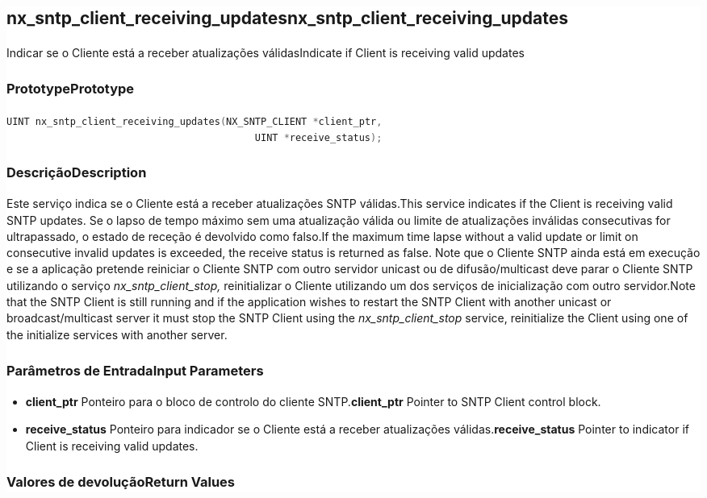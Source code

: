 ## <a name="nx_sntp_client_receiving_updates"></a><span data-ttu-id="3458a-273">nx_sntp_client_receiving_updates</span><span class="sxs-lookup"><span data-stu-id="3458a-273">nx_sntp_client_receiving_updates</span></span>

<span data-ttu-id="3458a-274">Indicar se o Cliente está a receber atualizações válidas</span><span class="sxs-lookup"><span data-stu-id="3458a-274">Indicate if Client is receiving valid updates</span></span>

### <a name="prototype"></a><span data-ttu-id="3458a-275">Prototype</span><span class="sxs-lookup"><span data-stu-id="3458a-275">Prototype</span></span>

```C
UINT nx_sntp_client_receiving_updates(NX_SNTP_CLIENT *client_ptr, 
                                           UINT *receive_status);

```

### <a name="description"></a><span data-ttu-id="3458a-276">Descrição</span><span class="sxs-lookup"><span data-stu-id="3458a-276">Description</span></span>

<span data-ttu-id="3458a-277">Este serviço indica se o Cliente está a receber atualizações SNTP válidas.</span><span class="sxs-lookup"><span data-stu-id="3458a-277">This service indicates if the Client is receiving valid SNTP updates.</span></span> <span data-ttu-id="3458a-278">Se o lapso de tempo máximo sem uma atualização válida ou limite de atualizações inválidas consecutivas for ultrapassado, o estado de receção é devolvido como falso.</span><span class="sxs-lookup"><span data-stu-id="3458a-278">If the maximum time lapse without a valid update or limit on consecutive invalid updates is exceeded, the receive status is returned as false.</span></span> <span data-ttu-id="3458a-279">Note que o Cliente SNTP ainda está em execução e se a aplicação pretende reiniciar o Cliente SNTP com outro servidor unicast ou de difusão/multicast deve parar o Cliente SNTP utilizando o serviço *nx_sntp_client_stop,* reinitializar o Cliente utilizando um dos serviços de inicialização com outro servidor.</span><span class="sxs-lookup"><span data-stu-id="3458a-279">Note that the SNTP Client is still running and if the application wishes to restart the SNTP Client with another unicast or broadcast/multicast server it must stop the SNTP Client using the *nx_sntp_client_stop* service, reinitialize the Client using one of the initialize services with another server.</span></span>

### <a name="input-parameters"></a><span data-ttu-id="3458a-280">Parâmetros de Entrada</span><span class="sxs-lookup"><span data-stu-id="3458a-280">Input Parameters</span></span>

- <span data-ttu-id="3458a-281">**client_ptr** Ponteiro para o bloco de controlo do cliente SNTP.</span><span class="sxs-lookup"><span data-stu-id="3458a-281">**client_ptr** Pointer to SNTP Client control block.</span></span>

- <span data-ttu-id="3458a-282">**receive_status** Ponteiro para indicador se o Cliente está a receber atualizações válidas.</span><span class="sxs-lookup"><span data-stu-id="3458a-282">**receive_status** Pointer to indicator if Client is receiving valid updates.</span></span>

### <a name="return-values"></a><span data-ttu-id="3458a-283">Valores de devolução</span><span class="sxs-lookup"><span data-stu-id="3458a-283">Return Values</span></span>

